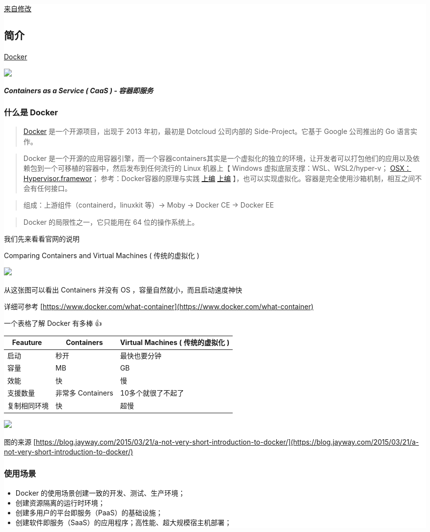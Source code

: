 [来自修改](https://github.com/twtrubiks/docker-tutorial)

## 简介
[Docker](https://www.docker.com/)

![](https://i.imgur.com/gDcSwcs.png)

***Containers as a Service ( CaaS ) - 容器即服务***

### 什么是 Docker

> [Docker](https://www.docker.com/) 是一个开源项目，出现于 2013 年初，最初是 Dotcloud 公司内部的 Side-Project。它基于 Google 公司推出的 Go 语言实作。

> Docker 是一个开源的应用容器引擎，而一个容器containers其实是一个虚拟化的独立的环境，让开发者可以打包他们的应用以及依赖包到一个可移植的容器中，然后发布到任何流行的 Linux 机器上【
Windows 虚拟底层支撑：WSL、WSL2/hyper-v；
[OSX：Hypervisor.framewor](https://developer.apple.com/documentation/hypervisor)；
参考：Docker容器的原理与实践 [上编](https://sq.163yun.com/blog/article/170973039172706304) [上编](https://sq.163yun.com/blog/article/171012695692075008) 
】，也可以实现虚拟化。容器是完全使用沙箱机制，相互之间不会有任何接口。
  
> 组成：上游组件（containerd，linuxkit 等）-> Moby -> Docker CE -> Docker EE

> Docker 的局限性之一，它只能用在 64 位的操作系统上。

我们先来看看官网的说明

Comparing Containers and Virtual Machines ( 传统的虚拟化 )

![](https://i.imgur.com/IqiGyoJ.png)

从这张图可以看出 Containers 并没有 OS ，容量自然就小，而且启动速度神快

详细可参考 [https://www.docker.com/what-container](https://www.docker.com/what-container)

一个表格了解 Docker 有多棒 :+1:

Feauture  | Containers                  |  Virtual Machines ( 传统的虚拟化 )
--      | ----------            | ----------
 启动   | 秒开 | 最快也要分钟
 容量 | MB        | GB
 效能 | 快        | 慢
 支援数量 | 非常多 Containers        | 10多个就很了不起了
 复制相同环境 | 快        | 超慢

![](https://i.imgur.com/H8wmOUh.jpg)

图的来源
[https://blog.jayway.com/2015/03/21/a-not-very-short-introduction-to-docker/](https://blog.jayway.com/2015/03/21/a-not-very-short-introduction-to-docker/)

### 使用场景
- Docker 的使用场景创建一致的开发、测试、生产环境；  
- 创建资源隔离的运行时环境；
- 创建多用户的平台即服务（PaaS）的基础设施；
- 创建软件即服务（SaaS）的应用程序；高性能、超大规模宿主机部署；
